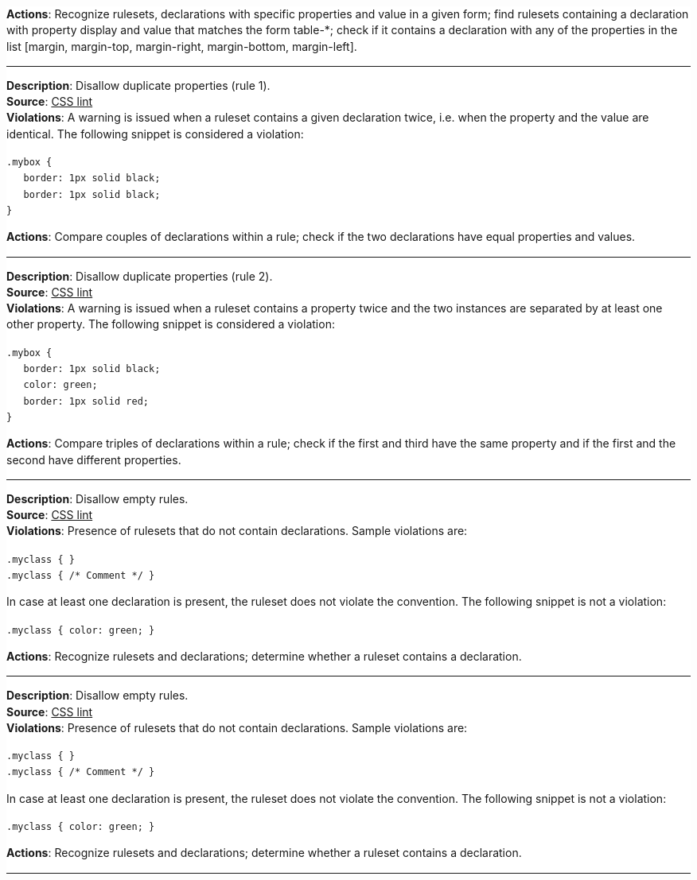 **Actions**: Recognize rulesets, declarations with specific properties and value in a given form; find rulesets containing a declaration with property display and value that matches the form table-\*; check if it contains a declaration with any of the properties in the list [margin, margin-top, margin-right, margin-bottom, margin-left].     

---
**Description**: Disallow duplicate properties (rule 1).  
**Source**: [CSS lint](https://github.com/CSSLint/csslint/wiki/Disallow-duplicate-properties)  
**Violations**: A warning is issued when a ruleset contains a given declaration twice, i.e. when the property and the value are identical. The following snippet is considered a violation: 
 ```
 .mybox {
    border: 1px solid black;
    border: 1px solid black;
}
 ```
**Actions**: Compare couples of declarations within a rule; check if the two declarations have equal properties and values.     

---
**Description**: Disallow duplicate properties (rule 2).  
**Source**: [CSS lint](https://github.com/CSSLint/csslint/wiki/Disallow-duplicate-properties)  
**Violations**: A warning is issued when a ruleset contains a property twice and the two instances are separated by at least one other property. The following snippet is considered a violation: 
 ```
 .mybox {
    border: 1px solid black;
    color: green;
    border: 1px solid red;
}
 ```
**Actions**: Compare triples of declarations within a rule; check if the first and third have the same property and if the first and the second have different properties.     
 
---
**Description**: Disallow empty rules.  
**Source**: [CSS lint](https://github.com/CSSLint/csslint/wiki/Disallow-empty-rules)  
**Violations**: Presence of rulesets that do not contain declarations. Sample violations are:
 ```
.myclass { }
.myclass { /* Comment */ }
```
In case at least one declaration is present, the ruleset does not violate the convention. The following snippet is not a violation:
```
.myclass { color: green; }
```
**Actions**: Recognize rulesets and declarations; determine whether a ruleset contains a declaration.
 
    
---
**Description**: Disallow empty rules.  
**Source**: [CSS lint](https://github.com/CSSLint/csslint/wiki/Disallow-empty-rules)  
**Violations**: Presence of rulesets that do not contain declarations. Sample violations are:
 ```
.myclass { }
.myclass { /* Comment */ }
```
In case at least one declaration is present, the ruleset does not violate the convention. The following snippet is not a violation:
```
.myclass { color: green; }
```
**Actions**: Recognize rulesets and declarations; determine whether a ruleset contains a declaration. 

---